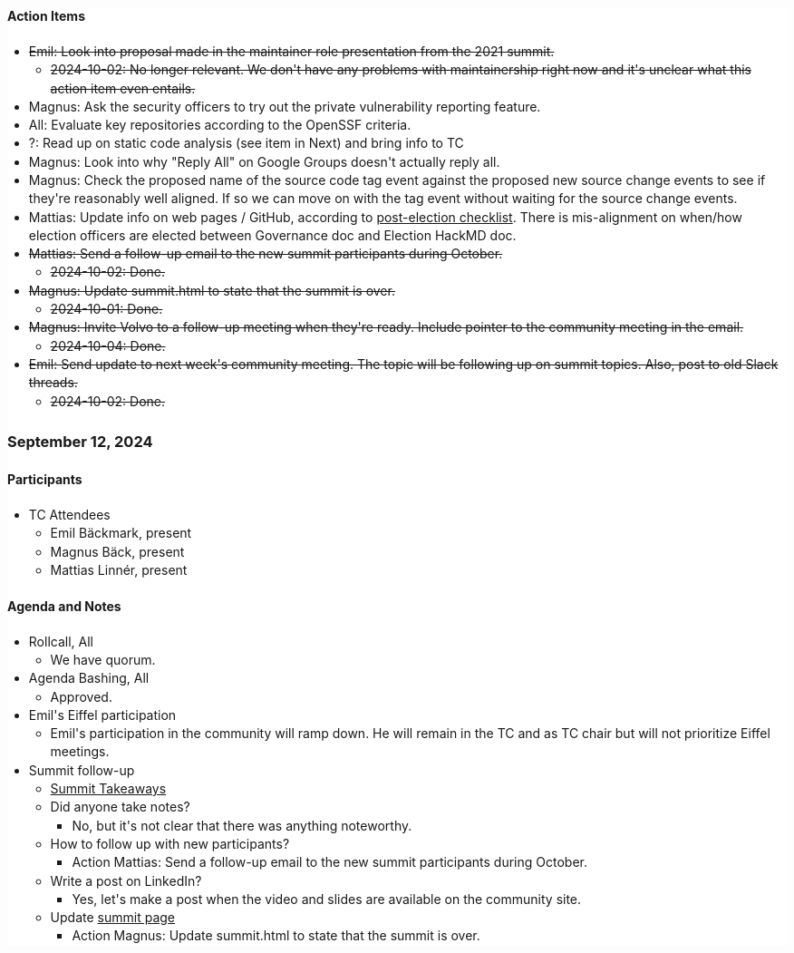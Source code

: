
#### Action Items
* ~~Emil: Look into proposal made in the maintainer role presentation from the 2021 summit.~~
    * ~~2024-10-02: No longer relevant. We don't have any problems with maintainership right now and it's unclear what this action item even entails.~~
* Magnus: Ask the security officers to try out the private vulnerability reporting feature.
* All: Evaluate key repositories according to the OpenSSF criteria.
* ?: Read up on static code analysis (see item in Next) and bring info to TC
* Magnus: Look into why "Reply All" on Google Groups doesn't actually reply all.
* Magnus: Check the proposed name of the source code tag event against the proposed new source change events to see if they're reasonably well aligned. If so we can move on with the tag event without waiting for the source change events.
* Mattias: Update info on web pages / GitHub, according to [post-election checklist](https://github.com/eiffel-community/community/blob/master/howtos/post-tc-election-checklist.md). There is mis-alignment on when/how election officers are elected between Governance doc and Election HackMD doc.
* ~~Mattias: Send a follow-up email to the new summit participants during October.~~
    * ~~2024-10-02: Done.~~
* ~~Magnus: Update summit.html to state that the summit is over.~~
    * ~~2024-10-01: Done.~~
* ~~Magnus: Invite Volvo to a follow-up meeting when they're ready. Include pointer to the community meeting in the email.~~
    * ~~2024-10-04: Done.~~
* ~~Emil: Send update to next week's community meeting. The topic will be following up on summit topics. Also, post to old Slack threads.~~
    * ~~2024-10-02: Done.~~

### September 12, 2024

#### Participants

* TC Attendees
    * Emil Bäckmark, present
    * Magnus Bäck, present
    * Mattias Linnér, present

#### Agenda and Notes
* Rollcall, All
    * We have quorum.
* Agenda Bashing, All
    * Approved.
* Emil's Eiffel participation
    * Emil's participation in the community will ramp down. He will remain in the TC and as TC chair but will not prioritize Eiffel meetings.
* Summit follow-up
    * [Summit Takeaways](https://hackmd.io/IOIGKpdcRh2FZVCn3AMO8A) 
    * Did anyone take notes?
        * No, but it's not clear that there was anything noteworthy.
    * How to follow up with new participants?
        * Action Mattias: Send a follow-up email to the new summit participants during October.
    * Write a post on LinkedIn?
        * Yes, let's make a post when the video and slides are available on the community site.
    * Update [summit page](https://eiffel-community.github.io/summit.html)
        * Action Magnus: Update summit.html to state that the summit is over.
